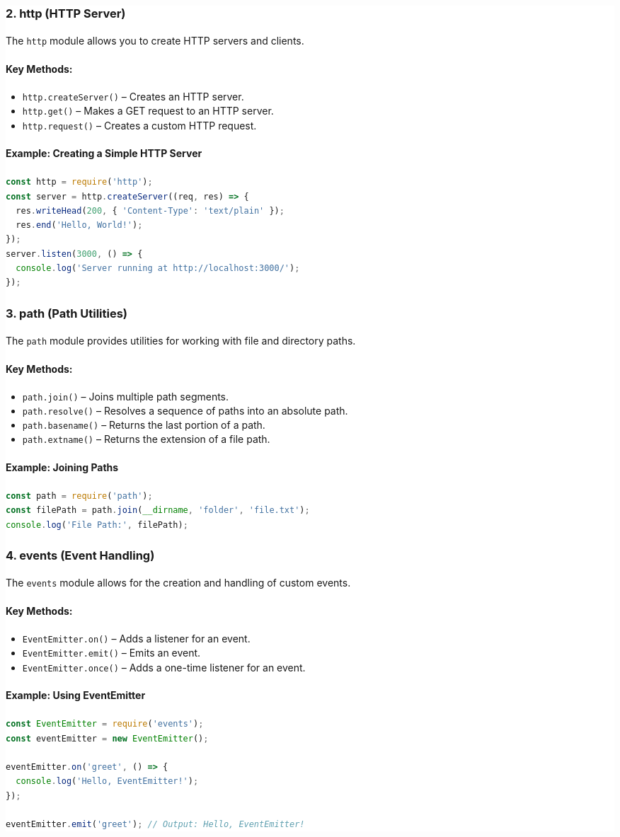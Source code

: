 ### 2. **http (HTTP Server)**

The `http` module allows you to create HTTP servers and clients.

#### Key Methods:
- `http.createServer()` – Creates an HTTP server.
- `http.get()` – Makes a GET request to an HTTP server.
- `http.request()` – Creates a custom HTTP request.

#### Example: Creating a Simple HTTP Server

```js
const http = require('http');
const server = http.createServer((req, res) => {
  res.writeHead(200, { 'Content-Type': 'text/plain' });
  res.end('Hello, World!');
});
server.listen(3000, () => {
  console.log('Server running at http://localhost:3000/');
});
```

### 3. **path (Path Utilities)**

The `path` module provides utilities for working with file and directory paths.

#### Key Methods:
- `path.join()` – Joins multiple path segments.
- `path.resolve()` – Resolves a sequence of paths into an absolute path.
- `path.basename()` – Returns the last portion of a path.
- `path.extname()` – Returns the extension of a file path.

#### Example: Joining Paths

```js
const path = require('path');
const filePath = path.join(__dirname, 'folder', 'file.txt');
console.log('File Path:', filePath);
```

### 4. **events (Event Handling)**

The `events` module allows for the creation and handling of custom events.

#### Key Methods:
- `EventEmitter.on()` – Adds a listener for an event.
- `EventEmitter.emit()` – Emits an event.
- `EventEmitter.once()` – Adds a one-time listener for an event.

#### Example: Using EventEmitter

```js
const EventEmitter = require('events');
const eventEmitter = new EventEmitter();

eventEmitter.on('greet', () => {
  console.log('Hello, EventEmitter!');
});

eventEmitter.emit('greet'); // Output: Hello, EventEmitter!
```
